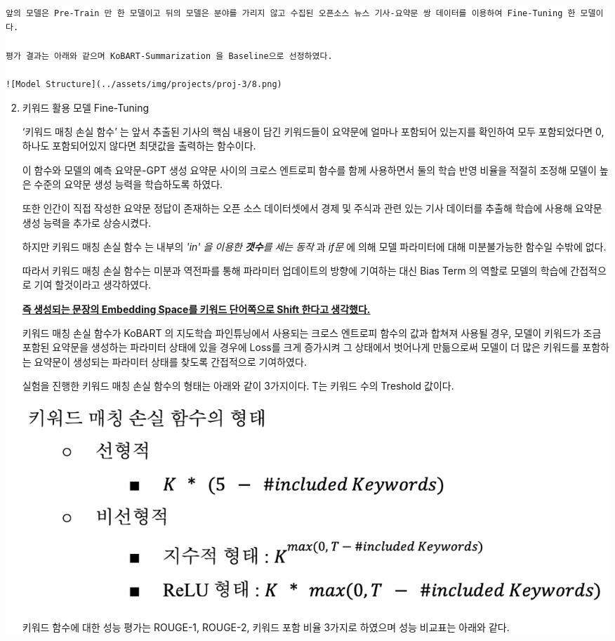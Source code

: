     앞의 모델은 Pre-Train 만 한 모델이고 뒤의 모델은 분야를 가리지 않고 수집된 오픈소스 뉴스 기사-요약문 쌍 데이터를 이용하여 Fine-Tuning 한 모델이다.

    평가 결과는 아래와 같으며 KoBART-Summarization 을 Baseline으로 선정하였다.

    ![Model Structure](../assets/img/projects/proj-3/8.png)

2. 키워드 활용 모델 Fine-Tuning

    ‘키워드 매칭 손실 함수’ 는 앞서 추출된 기사의 핵심 내용이 담긴 키워드들이 요약문에 얼마나 포함되어 있는지를 확인하여 모두 포함되었다면 0, 하나도 포함되어있지 않다면 최댓값을 출력하는 함수이다.

    이 함수와 모델의 예측 요약문-GPT 생성 요약문 사이의 크로스 엔트로피 함수를 함께 사용하면서 둘의 학습 반영 비율을 적절히 조정해 모델이 높은 수준의 요약문 생성 능력을 학습하도록 하였다.

    또한 인간이 직접 작성한 요약문 정답이 존재하는 오픈 소스 데이터셋에서 경제 및 주식과 관련 있는 기사 데이터를 추출해 학습에 사용해 요약문 생성 능력을 추가로 상승시켰다.

    하지만 키워드 매칭 손실 함수 는 내부의 _'in' 을 이용한 **갯수**를 세는 동작_ 과 _if문_ 에 의해 모델 파라미터에 대해 미분불가능한 함수일 수밖에 없다.

    따라서 키워드 매칭 손실 함수는 미분과 역전파를 통해 파라미터 업데이트의 방향에 기여하는 대신 Bias Term 의 역할로 모델의 학습에 간접적으로 기여 할것이라고 생각하였다.

    <span style="text-decoration: underline;"><strong>즉 생성되는 문장의 Embedding Space를 키워드 단어쪽으로 Shift 한다고 생각했다.</strong></span>


    키워드 매칭 손실 함수가 KoBART 의 지도학습 파인튜닝에서 사용되는 크로스 엔트로피 함수의 값과 합쳐져 사용될 경우, 모델이 키워드가 조금 포함된 요약문을 생성하는 파라미터 상태에 있을 경우에 Loss를 크게 증가시켜 그 상태에서 벗어나게 만듦으로써 모델이 더 많은 키워드를 포함하는 요약문이 생성되는 파라미터 상태를 찾도록 간접적으로 기여하였다.

    실험을 진행한 키워드 매칭 손실 함수의 형태는 아래와 같이 3가지이다. T는 키워드 수의 Treshold 값이다.

    ![Model Structure](../assets/img/projects/proj-3/9.png)

    키워드 함수에 대한 성능 평가는 ROUGE-1, ROUGE-2, 키워드 포함 비율 3가지로 하였으며 성능 비교표는 아래와 같다.
